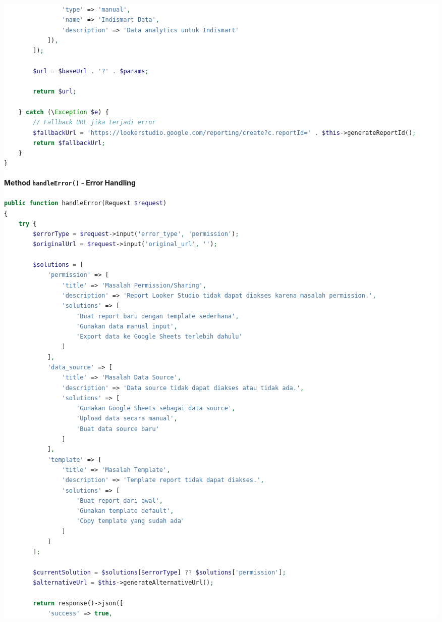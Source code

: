 ```php
                'type' => 'manual',
                'name' => 'Indismart Data',
                'description' => 'Data analytics untuk Indismart'
            ]),
        ]);
        
        $url = $baseUrl . '?' . $params;
        
        return $url;
        
    } catch (\Exception $e) {
        // Fallback URL jika terjadi error
        $fallbackUrl = 'https://lookerstudio.google.com/reporting/create?c.reportId=' . $this->generateReportId();
        return $fallbackUrl;
    }
}
```

#### Method `handleError()` - Error Handling
```php
public function handleError(Request $request)
{
    try {
        $errorType = $request->input('error_type', 'permission');
        $originalUrl = $request->input('original_url', '');
        
        $solutions = [
            'permission' => [
                'title' => 'Masalah Permission/Sharing',
                'description' => 'Report Looker Studio tidak dapat diakses karena masalah permission.',
                'solutions' => [
                    'Buat report baru dengan template sederhana',
                    'Gunakan data manual input',
                    'Export data ke Google Sheets terlebih dahulu'
                ]
            ],
            'data_source' => [
                'title' => 'Masalah Data Source',
                'description' => 'Data source tidak dapat diakses atau tidak ada.',
                'solutions' => [
                    'Gunakan Google Sheets sebagai data source',
                    'Upload data secara manual',
                    'Buat data source baru'
                ]
            ],
            'template' => [
                'title' => 'Masalah Template',
                'description' => 'Template report tidak dapat diakses.',
                'solutions' => [
                    'Buat report dari awal',
                    'Gunakan template default',
                    'Copy template yang sudah ada'
                ]
            ]
        ];
        
        $currentSolution = $solutions[$errorType] ?? $solutions['permission'];
        $alternativeUrl = $this->generateAlternativeUrl();
        
        return response()->json([
            'success' => true,
```